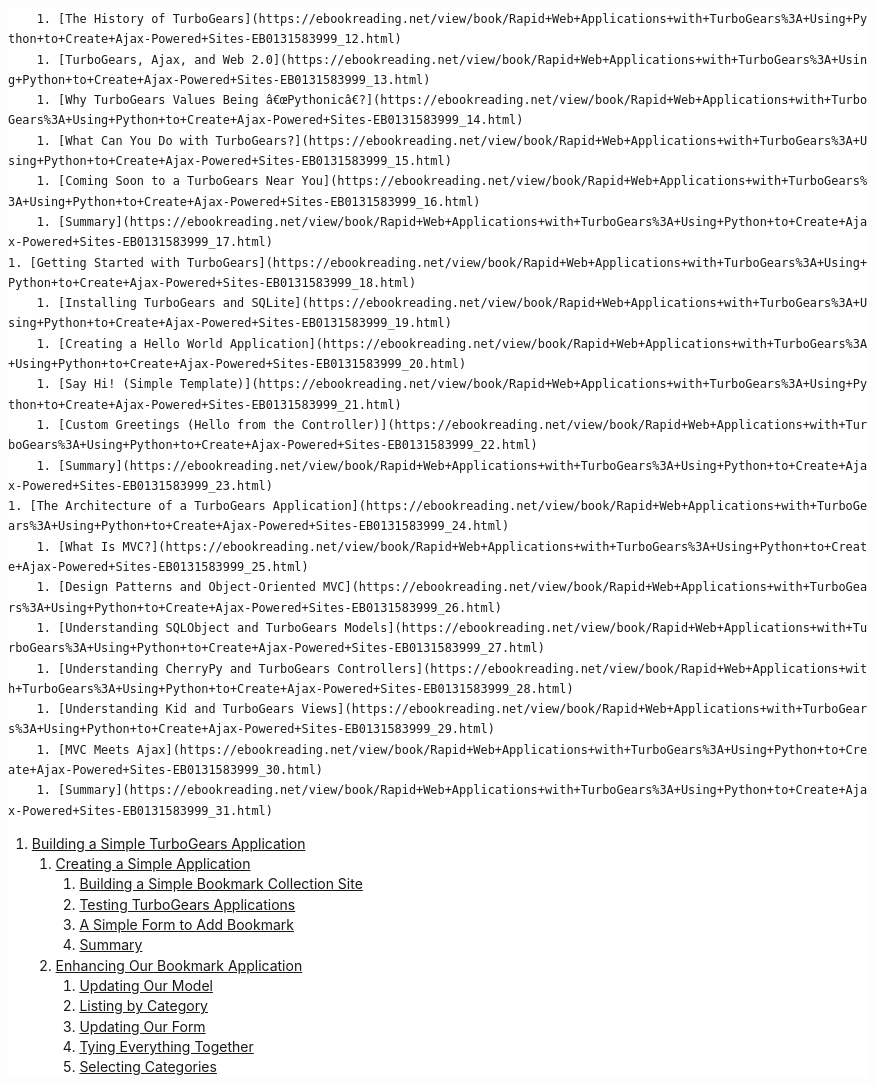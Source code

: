         1. [The History of TurboGears](https://ebookreading.net/view/book/Rapid+Web+Applications+with+TurboGears%3A+Using+Python+to+Create+Ajax-Powered+Sites-EB0131583999_12.html)
        1. [TurboGears, Ajax, and Web 2.0](https://ebookreading.net/view/book/Rapid+Web+Applications+with+TurboGears%3A+Using+Python+to+Create+Ajax-Powered+Sites-EB0131583999_13.html)
        1. [Why TurboGears Values Being â€œPythonicâ€?](https://ebookreading.net/view/book/Rapid+Web+Applications+with+TurboGears%3A+Using+Python+to+Create+Ajax-Powered+Sites-EB0131583999_14.html)
        1. [What Can You Do with TurboGears?](https://ebookreading.net/view/book/Rapid+Web+Applications+with+TurboGears%3A+Using+Python+to+Create+Ajax-Powered+Sites-EB0131583999_15.html)
        1. [Coming Soon to a TurboGears Near You](https://ebookreading.net/view/book/Rapid+Web+Applications+with+TurboGears%3A+Using+Python+to+Create+Ajax-Powered+Sites-EB0131583999_16.html)
        1. [Summary](https://ebookreading.net/view/book/Rapid+Web+Applications+with+TurboGears%3A+Using+Python+to+Create+Ajax-Powered+Sites-EB0131583999_17.html)
    1. [Getting Started with TurboGears](https://ebookreading.net/view/book/Rapid+Web+Applications+with+TurboGears%3A+Using+Python+to+Create+Ajax-Powered+Sites-EB0131583999_18.html)
        1. [Installing TurboGears and SQLite](https://ebookreading.net/view/book/Rapid+Web+Applications+with+TurboGears%3A+Using+Python+to+Create+Ajax-Powered+Sites-EB0131583999_19.html)
        1. [Creating a Hello World Application](https://ebookreading.net/view/book/Rapid+Web+Applications+with+TurboGears%3A+Using+Python+to+Create+Ajax-Powered+Sites-EB0131583999_20.html)
        1. [Say Hi! (Simple Template)](https://ebookreading.net/view/book/Rapid+Web+Applications+with+TurboGears%3A+Using+Python+to+Create+Ajax-Powered+Sites-EB0131583999_21.html)
        1. [Custom Greetings (Hello from the Controller)](https://ebookreading.net/view/book/Rapid+Web+Applications+with+TurboGears%3A+Using+Python+to+Create+Ajax-Powered+Sites-EB0131583999_22.html)
        1. [Summary](https://ebookreading.net/view/book/Rapid+Web+Applications+with+TurboGears%3A+Using+Python+to+Create+Ajax-Powered+Sites-EB0131583999_23.html)
    1. [The Architecture of a TurboGears Application](https://ebookreading.net/view/book/Rapid+Web+Applications+with+TurboGears%3A+Using+Python+to+Create+Ajax-Powered+Sites-EB0131583999_24.html)
        1. [What Is MVC?](https://ebookreading.net/view/book/Rapid+Web+Applications+with+TurboGears%3A+Using+Python+to+Create+Ajax-Powered+Sites-EB0131583999_25.html)
        1. [Design Patterns and Object-Oriented MVC](https://ebookreading.net/view/book/Rapid+Web+Applications+with+TurboGears%3A+Using+Python+to+Create+Ajax-Powered+Sites-EB0131583999_26.html)
        1. [Understanding SQLObject and TurboGears Models](https://ebookreading.net/view/book/Rapid+Web+Applications+with+TurboGears%3A+Using+Python+to+Create+Ajax-Powered+Sites-EB0131583999_27.html)
        1. [Understanding CherryPy and TurboGears Controllers](https://ebookreading.net/view/book/Rapid+Web+Applications+with+TurboGears%3A+Using+Python+to+Create+Ajax-Powered+Sites-EB0131583999_28.html)
        1. [Understanding Kid and TurboGears Views](https://ebookreading.net/view/book/Rapid+Web+Applications+with+TurboGears%3A+Using+Python+to+Create+Ajax-Powered+Sites-EB0131583999_29.html)
        1. [MVC Meets Ajax](https://ebookreading.net/view/book/Rapid+Web+Applications+with+TurboGears%3A+Using+Python+to+Create+Ajax-Powered+Sites-EB0131583999_30.html)
        1. [Summary](https://ebookreading.net/view/book/Rapid+Web+Applications+with+TurboGears%3A+Using+Python+to+Create+Ajax-Powered+Sites-EB0131583999_31.html)
1. [Building a Simple TurboGears Application](https://ebookreading.net/view/book/Rapid+Web+Applications+with+TurboGears%3A+Using+Python+to+Create+Ajax-Powered+Sites-EB0131583999_32.html)
    1. [Creating a Simple Application](https://ebookreading.net/view/book/Rapid+Web+Applications+with+TurboGears%3A+Using+Python+to+Create+Ajax-Powered+Sites-EB0131583999_33.html)
        1. [Building a Simple Bookmark Collection Site](https://ebookreading.net/view/book/Rapid+Web+Applications+with+TurboGears%3A+Using+Python+to+Create+Ajax-Powered+Sites-EB0131583999_34.html)
        1. [Testing TurboGears Applications](https://ebookreading.net/view/book/Rapid+Web+Applications+with+TurboGears%3A+Using+Python+to+Create+Ajax-Powered+Sites-EB0131583999_35.html)
        1. [A Simple Form to Add Bookmark](https://ebookreading.net/view/book/Rapid+Web+Applications+with+TurboGears%3A+Using+Python+to+Create+Ajax-Powered+Sites-EB0131583999_36.html)
        1. [Summary](https://ebookreading.net/view/book/Rapid+Web+Applications+with+TurboGears%3A+Using+Python+to+Create+Ajax-Powered+Sites-EB0131583999_37.html)
    1. [Enhancing Our Bookmark Application](https://ebookreading.net/view/book/Rapid+Web+Applications+with+TurboGears%3A+Using+Python+to+Create+Ajax-Powered+Sites-EB0131583999_38.html)
        1. [Updating Our Model](https://ebookreading.net/view/book/Rapid+Web+Applications+with+TurboGears%3A+Using+Python+to+Create+Ajax-Powered+Sites-EB0131583999_39.html)
        1. [Listing by Category](https://ebookreading.net/view/book/Rapid+Web+Applications+with+TurboGears%3A+Using+Python+to+Create+Ajax-Powered+Sites-EB0131583999_40.html)
        1. [Updating Our Form](https://ebookreading.net/view/book/Rapid+Web+Applications+with+TurboGears%3A+Using+Python+to+Create+Ajax-Powered+Sites-EB0131583999_41.html)
        1. [Tying Everything Together](https://ebookreading.net/view/book/Rapid+Web+Applications+with+TurboGears%3A+Using+Python+to+Create+Ajax-Powered+Sites-EB0131583999_42.html)
        1. [Selecting Categories](https://ebookreading.net/view/book/Rapid+Web+Applications+with+TurboGears%3A+Using+Python+to+Create+Ajax-Powered+Sites-EB0131583999_43.html)
